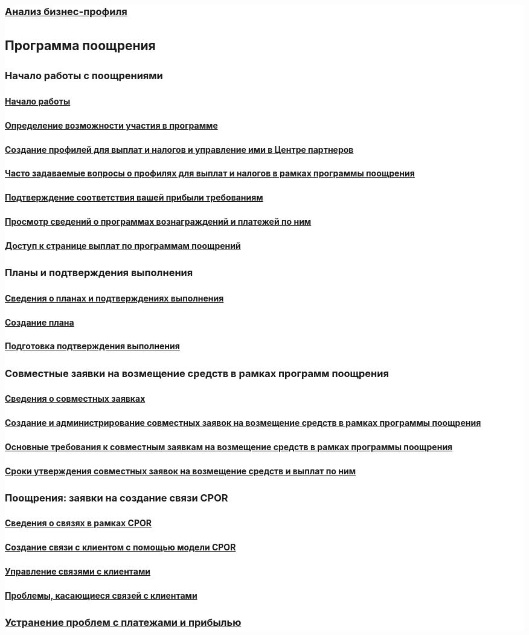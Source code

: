 ### [Анализ бизнес-профиля](analyze-your-marketing-profile.md)
## Программа поощрения
### Начало работы с поощрениями
#### [Начало работы](incentives-get-started-intro.md)
#### [Определение возможности участия в программе](incentives-determined-your-program-eligibility.md)
#### [Создание профилей для выплат и налогов и управление ими в Центре партнеров](incentives-create-and-manage-your-payout-and-tax-profiles.md)
#### [Часто задаваемые вопросы о профилях для выплат и налогов в рамках программы поощрения](incentives-payout-tax-profile-faqs.md)
#### [Подтверждение соответствия вашей прибыли требованиям](incentives-confirm-your-earnings-eligibility.md)
#### [Просмотр сведений о программах вознаграждений и платежей по ним](understand-incentive-payouts.md)
#### [Доступ к странице выплат по программам поощрений](incentives-unified-user-guide.md)
### Планы и подтверждения выполнения
#### [Сведения о планах и подтверждениях выполнения](incentives-plans-proofs-intro.md)
#### [Создание плана](incentives-create-your-plan.md)
#### [Подготовка подтверждения выполнения](incentives-prepare-your-proof-of-execution.md)
### Совместные заявки на возмещение средств в рамках программ поощрения
#### [Сведения о совместных заявках](claims-overview.md)
#### [Создание и администрирование совместных заявок на возмещение средств в рамках программы поощрения](create-incentives-claims.md)
#### [Основные требования к совместным заявкам на возмещение средств в рамках программы поощрения](core-requirements.md)
#### [Сроки утверждения совместных заявок на возмещение средств и выплат по ним](incentives-managing-co-op-claims.md)
### Поощрения: заявки на создание связи CPOR
#### [Сведения о связях в рамках CPOR](incentives-customer-associations-intro.md)
#### [Создание связи с клиентом с помощью модели CPOR](submit-osa-claim.md)
#### [Управление связями с клиентами](incentives-manage-customer-associations.md)
#### [Проблемы, касающиеся связей с клиентами](incentives-customer-association-issues.md)
### [Устранение проблем с платежами и прибылью](incentives-payment-issues.md)
